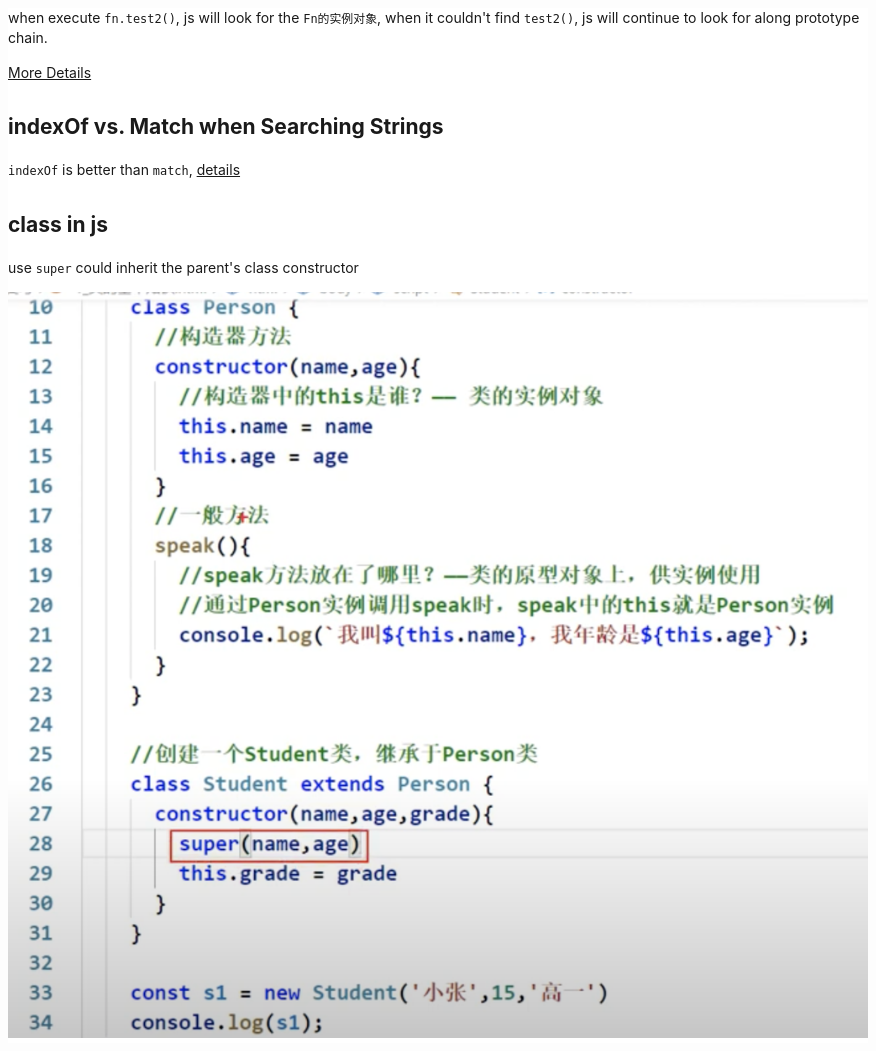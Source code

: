 when execute `fn.test2()`, js will look for the `Fn的实例对象`, when it couldn't find `test2()`, js will continue to look for along prototype chain.

[More Details](https://www.youtube.com/watch?v=kuys6-kTkbs&list=PLmOn9nNkQxJH3g-GPoyAj2IB6bQ-qOeKl&index=17)

## indexOf vs. Match when Searching Strings

`indexOf` is better than `match`, [details](https://stackoverflow.com/questions/4757438/javascript-indexof-vs-match-when-searching-strings)

## class in js

use `super` could inherit the parent's class constructor

![class](./Image/class.png )
